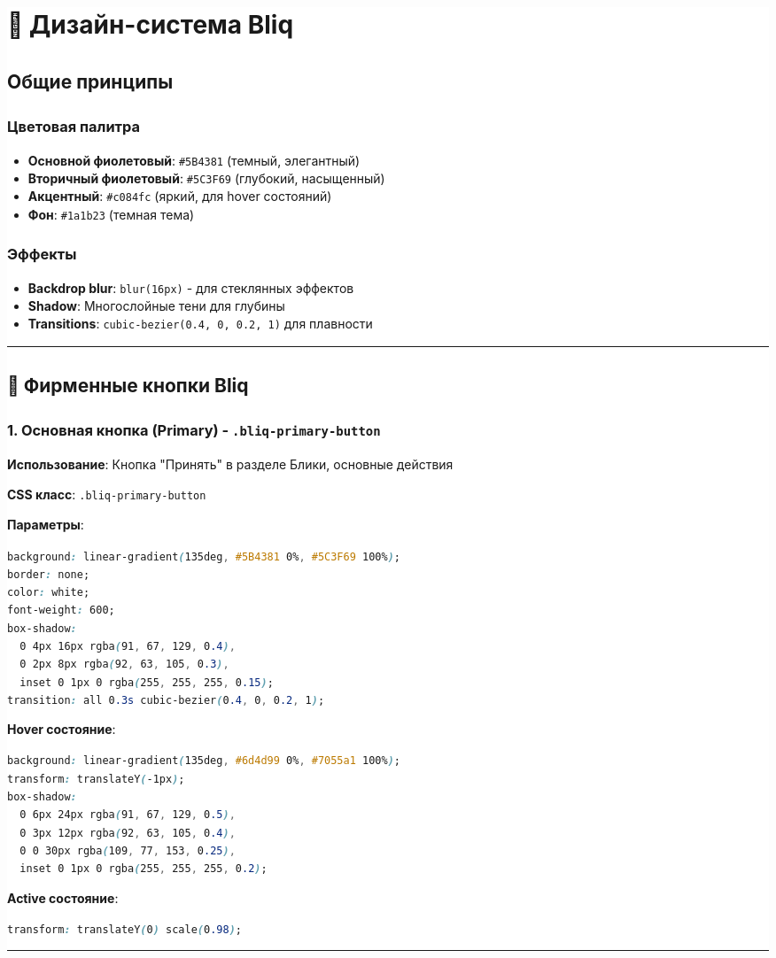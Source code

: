 # 🎨 Дизайн-система Bliq

## Общие принципы

### Цветовая палитра
- **Основной фиолетовый**: `#5B4381` (темный, элегантный)
- **Вторичный фиолетовый**: `#5C3F69` (глубокий, насыщенный)
- **Акцентный**: `#c084fc` (яркий, для hover состояний)
- **Фон**: `#1a1b23` (темная тема)

### Эффекты
- **Backdrop blur**: `blur(16px)` - для стеклянных эффектов
- **Shadow**: Многослойные тени для глубины
- **Transitions**: `cubic-bezier(0.4, 0, 0.2, 1)` для плавности

---

## 🔘 Фирменные кнопки Bliq

### 1. Основная кнопка (Primary) - `.bliq-primary-button`

**Использование**: Кнопка "Принять" в разделе Блики, основные действия

**CSS класс**: `.bliq-primary-button`

**Параметры**:
```css
background: linear-gradient(135deg, #5B4381 0%, #5C3F69 100%);
border: none;
color: white;
font-weight: 600;
box-shadow: 
  0 4px 16px rgba(91, 67, 129, 0.4),
  0 2px 8px rgba(92, 63, 105, 0.3),
  inset 0 1px 0 rgba(255, 255, 255, 0.15);
transition: all 0.3s cubic-bezier(0.4, 0, 0.2, 1);
```

**Hover состояние**:
```css
background: linear-gradient(135deg, #6d4d99 0%, #7055a1 100%);
transform: translateY(-1px);
box-shadow: 
  0 6px 24px rgba(91, 67, 129, 0.5),
  0 3px 12px rgba(92, 63, 105, 0.4),
  0 0 30px rgba(109, 77, 153, 0.25),
  inset 0 1px 0 rgba(255, 255, 255, 0.2);
```

**Active состояние**:
```css
transform: translateY(0) scale(0.98);
```

---